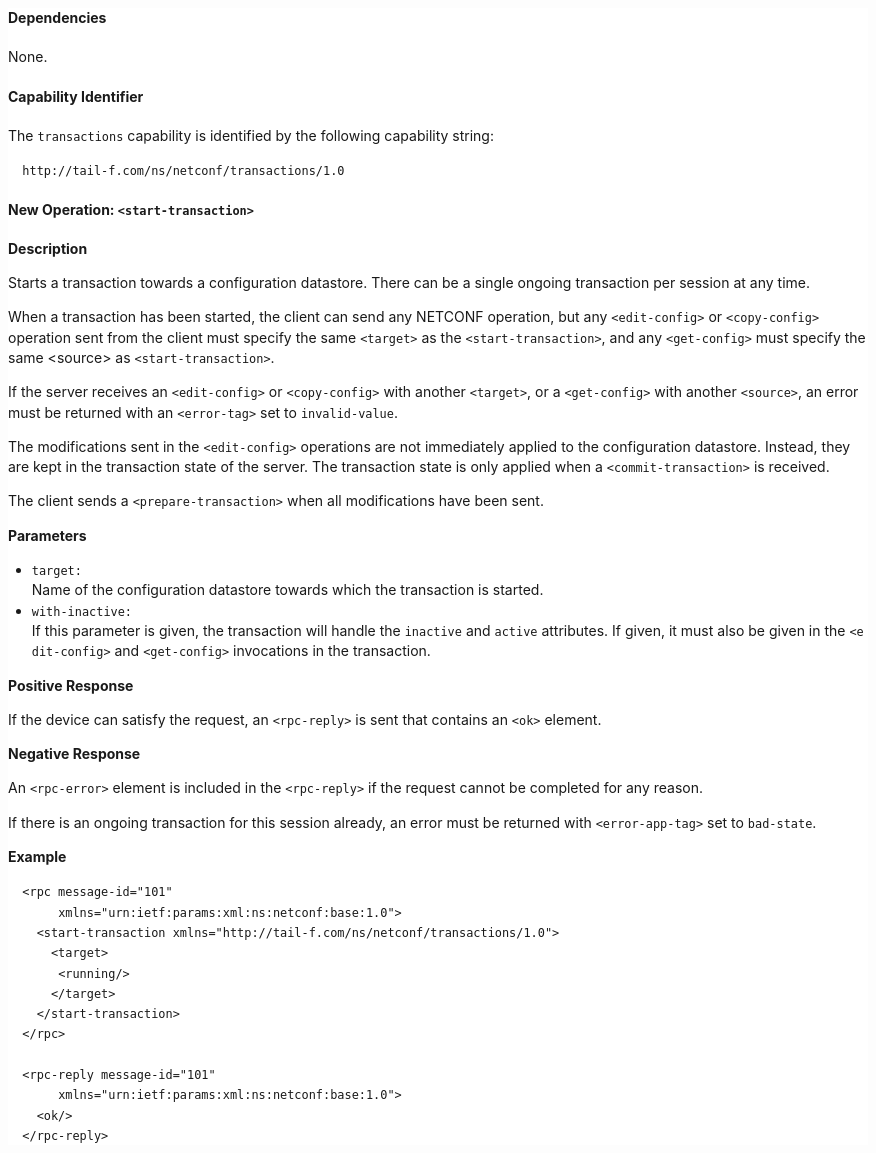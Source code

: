 #### Dependencies <a href="#d5e731" id="d5e731"></a>

None.

#### Capability Identifier <a href="#d5e734" id="d5e734"></a>

The `transactions` capability is identified by the following capability string:

```
  http://tail-f.com/ns/netconf/transactions/1.0
```

#### New Operation: `<start-transaction>` <a href="#d5e739" id="d5e739"></a>

**Description**

Starts a transaction towards a configuration datastore. There can be a single ongoing transaction per session at any time.

When a transaction has been started, the client can send any NETCONF operation, but any `<edit-config>` or `<copy-config>` operation sent from the client must specify the same `<target>` as the `<start-transaction>`, and any `<get-config>` must specify the same \<source> as `<start-transaction>`.

If the server receives an `<edit-config>` or `<copy-config>` with another `<target>`, or a `<get-config>` with another `<source>`, an error must be returned with an `<error-tag>` set to `invalid-value`.

The modifications sent in the `<edit-config>` operations are not immediately applied to the configuration datastore. Instead, they are kept in the transaction state of the server. The transaction state is only applied when a `<commit-transaction>` is received.

The client sends a `<prepare-transaction>` when all modifications have been sent.

**Parameters**

* `target:`\
  Name of the configuration datastore towards which the transaction is started.
* `with-inactive:`\
  If this parameter is given, the transaction will handle the `inactive` and `active` attributes. If given, it must also be given in the `<edit-config>` and `<get-config>` invocations in the transaction.

**Positive Response**

If the device can satisfy the request, an `<rpc-reply>` is sent that contains an `<ok>` element.

**Negative Response**

An `<rpc-error>` element is included in the `<rpc-reply>` if the request cannot be completed for any reason.

If there is an ongoing transaction for this session already, an error must be returned with `<error-app-tag>` set to `bad-state`.

**Example**

```
  <rpc message-id="101"
       xmlns="urn:ietf:params:xml:ns:netconf:base:1.0">
    <start-transaction xmlns="http://tail-f.com/ns/netconf/transactions/1.0">
      <target>
       <running/>
      </target>
    </start-transaction>
  </rpc>

  <rpc-reply message-id="101"
       xmlns="urn:ietf:params:xml:ns:netconf:base:1.0">
    <ok/>
  </rpc-reply>
```